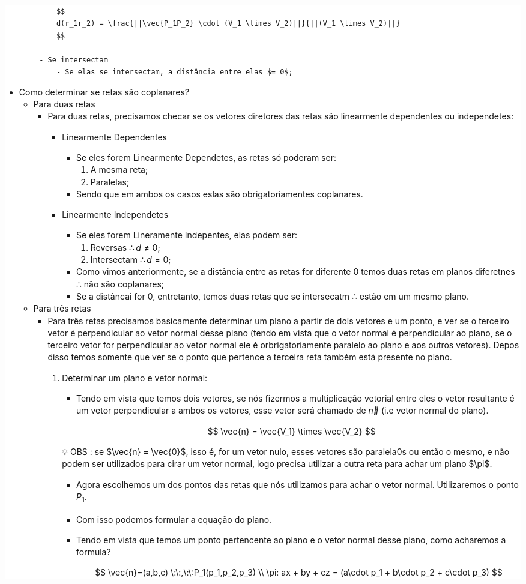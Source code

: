                $$
                d(r_1r_2) = \frac{||\vec{P_1P_2} \cdot (V_1 \times V_2)||}{||(V_1 \times V_2)||}
                $$
                
            - Se intersectam
                - Se elas se intersectam, a distância entre elas $= 0$;
        
- Como determinar se retas são coplanares?
    - Para duas retas
        - Para duas retas, precisamos checar se os vetores diretores das retas são linearmente dependentes ou independetes:
            - Linearmente Dependentes
                - Se eles forem Linearmente Dependetes, as retas só poderam ser:
                    1. A mesma reta;
                    2. Paralelas;
                - Sendo que em ambos os casos eslas são obrigatoriamentes coplanares.
                
            - Linearmente Independetes
                - Se eles forem Lineramente Indepentes, elas podem ser:
                    1. Reversas $\therefore d \ne 0$;
                    2. Intersectam $\therefore d = 0$;
                - Como vimos anteriormente, se a distância entre as retas for diferente 0 temos duas retas em planos diferetnes $\therefore$ não são coplanares;
                - Se a distâncai for 0, entretanto, temos duas retas que se intersecatm $\therefore$ estão em um mesmo plano.
    - Para três retas
        - Para três retas precisamos basicamente determinar um plano a partir de dois vetores e um ponto, e ver se o terceiro vetor é perpendicular ao vetor normal desse plano (tendo em vista que o vetor normal é perpendicular ao plano, se o terceiro vetor for perpendicular ao vetor normal ele é orbrigatoriamente paralelo ao plano e aos outros vetores). Depos disso temos somente que ver se o ponto que pertence a terceira reta também está presente no plano.
            1. Determinar um plano e vetor normal:
                - Tendo em vista que temos dois vetores, se nós fizermos a multiplicação vetorial entre eles o vetor resultante é um vetor perpendicular a ambos os vetores, esse vetor será chamado de $\vec{n}$ (i.e vetor normal do plano).
                
                $$
                \vec{n} = \vec{V_1} \times \vec{V_2}
                $$
                
                <aside>
                💡 OBS : se $\vec{n} = \vec{0}$, isso é, for um vetor nulo, esses vetores são paralela0s ou então o mesmo, e não podem ser utilizados para cirar um vetor normal, logo precisa utilizar a outra reta para achar um plano $\pi$.
                
                </aside>
                
                - Agora escolhemos um dos pontos das retas que nós utilizamos para achar o vetor normal. Utilizaremos o ponto $P_1$.
                - Com isso podemos formular a equação do plano.
                - Tendo em vista que temos um ponto pertencente ao plano e o vetor normal desse plano, como acharemos a formula?
                    
                    $$
                    \vec{n}=(a,b,c) \:\:,\:\:P_1(p_1,p_2,p_3) \\ \pi: ax + by + cz =  (a\cdot p_1 + b\cdot p_2 + c\cdot p_3)
                    $$
                    